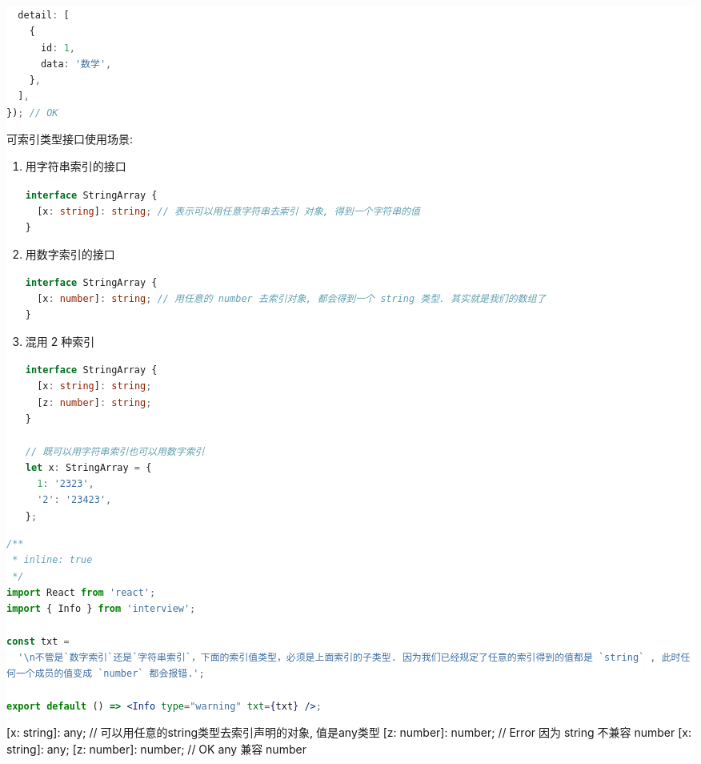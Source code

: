```ts
  detail: [
    {
      id: 1,
      data: '数学',
    },
  ],
}); // OK
```

可索引类型接口使用场景:

1. 用字符串索引的接口

   ```ts
   interface StringArray {
     [x: string]: string; // 表示可以用任意字符串去索引 对象, 得到一个字符串的值
   }
   ```

2. 用数字索引的接口

   ```ts
   interface StringArray {
     [x: number]: string; // 用任意的 number 去索引对象, 都会得到一个 string 类型. 其实就是我们的数组了
   }
   ```

3. 混用 2 种索引

   ```ts
   interface StringArray {
     [x: string]: string;
     [z: number]: string;
   }

   // 既可以用字符串索引也可以用数字索引
   let x: StringArray = {
     1: '2323',
     '2': '23423',
   };
   ```

```jsx
/**
 * inline: true
 */
import React from 'react';
import { Info } from 'interview';

const txt =
  '\n不管是`数字索引`还是`字符串索引`，下面的索引值类型，必须是上面索引的子类型. 因为我们已经规定了任意的索引得到的值都是 `string` , 此时任何一个成员的值变成 `number` 都会报错.';

export default () => <Info type="warning" txt={txt} />;
```


  [x: string]: any; // 可以用任意的string类型去索引声明的对象, 值是any类型
  [z: number]: number; // Error 因为 string 不兼容 number
  [x: string]: any;
  [z: number]: number; // OK any 兼容 number